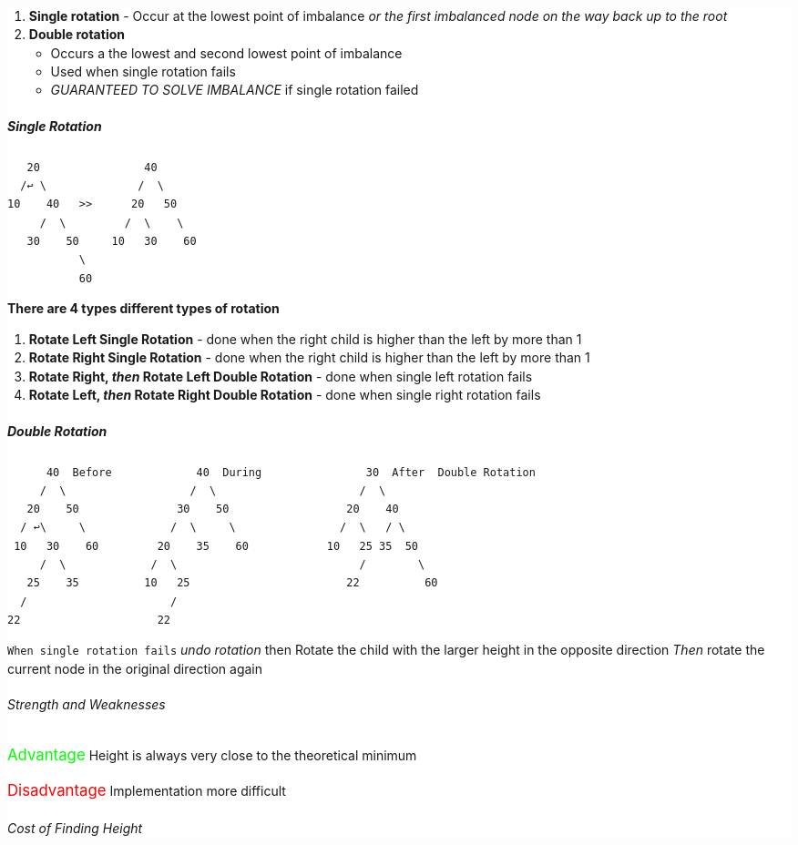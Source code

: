 1. **Single rotation** - Occur at the lowest point of imbalance _or the first imbalanced node on the way back up to the root_
2. **Double rotation**
   - Occurs a the lowest and second lowest point of imbalance
   - Used when single rotation fails
   - _GUARANTEED TO SOLVE IMBALANCE_ if single rotation failed

##### Single Rotation

```
   20                40
  /↩️ \              /  \
10    40   >>      20   50
     /  \         /  \    \
   30    50     10   30    60
           \
           60
```

**There are 4 types different types of rotation**

1. **Rotate Left Single Rotation** - done when the right child is higher than the left by more than 1
1. **Rotate Right Single Rotation** - done when the right child is higher than the left by more than 1
1. **Rotate Right, _then_ Rotate Left Double Rotation** - done when single left rotation fails
1. **Rotate Left, _then_ Rotate Right Double Rotation** - done when single right rotation fails

##### Double Rotation

```
      40  Before             40  During                30  After  Double Rotation
     /  \                   /  \                      /  \
   20    50               30    50                  20    40
  / ↩️\     \             /  \     \                /  \   / \
 10   30    60         20    35    60            10   25 35  50
     /  \             /  \                            /        \
   25    35          10   25                        22          60
  /                      /
22                     22
```

`When single rotation fails` _undo rotation_ then
Rotate the child with the larger height in the opposite direction
_Then_ rotate the current node in the original direction again

###### Strength and Weaknesses

<big style="color:lime">Advantage</big>
Height is always very close to the theoretical minimum

<big style="color:red">Disadvantage</big>
Implementation more difficult

###### Cost of Finding Height
